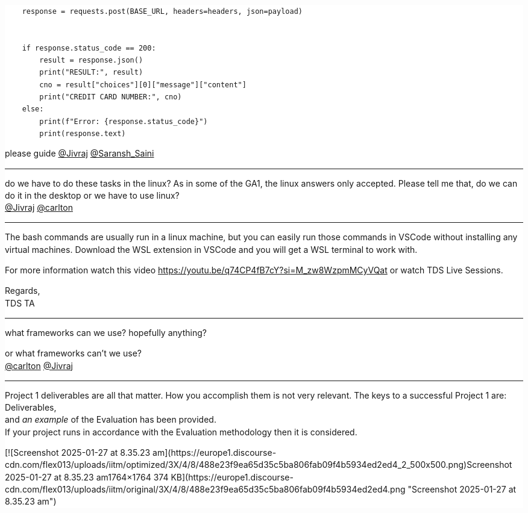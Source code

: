         
        response = requests.post(BASE_URL, headers=headers, json=payload)
    
        
        if response.status_code == 200:
            result = response.json()
            print("RESULT:", result)
            cno = result["choices"][0]["message"]["content"]
            print("CREDIT CARD NUMBER:", cno)
        else:
            print(f"Error: {response.status_code}")
            print(response.text)
    

please guide [@Jivraj](/u/jivraj) [@Saransh_Saini](/u/saransh_saini)



---

do we have to do these tasks in the linux? As in some of the GA1, the linux
answers only accepted. Please tell me that, do we can do it in the desktop or
we have to use linux?  
[@Jivraj](/u/jivraj) [@carlton](/u/carlton)



---

The bash commands are usually run in a linux machine, but you can easily run
those commands in VSCode without installing any virtual machines. Download the
WSL extension in VSCode and you will get a WSL terminal to work with.

For more information watch this video
<https://youtu.be/q74CP4fB7cY?si=M_zw8WzpmMCyVQat> or watch TDS Live Sessions.

Regards,  
TDS TA



---

what frameworks can we use? hopefully anything?

or what frameworks can’t we use?  
[@carlton](/u/carlton) [@Jivraj](/u/jivraj)



---

Project 1 deliverables are all that matter. How you accomplish them is not
very relevant. The keys to a successful Project 1 are:  
Deliverables,  
and _an example_ of the Evaluation has been provided.  
If your project runs in accordance with the Evaluation methodology then it is
considered.  

[![Screenshot 2025-01-27 at 8.35.23 am](https://europe1.discourse-
cdn.com/flex013/uploads/iitm/optimized/3X/4/8/488e23f9ea65d35c5ba806fab09f4b5934ed2ed4_2_500x500.png)Screenshot
2025-01-27 at 8.35.23 am1764×1764 374 KB](https://europe1.discourse-
cdn.com/flex013/uploads/iitm/original/3X/4/8/488e23f9ea65d35c5ba806fab09f4b5934ed2ed4.png
"Screenshot 2025-01-27 at 8.35.23 am")

